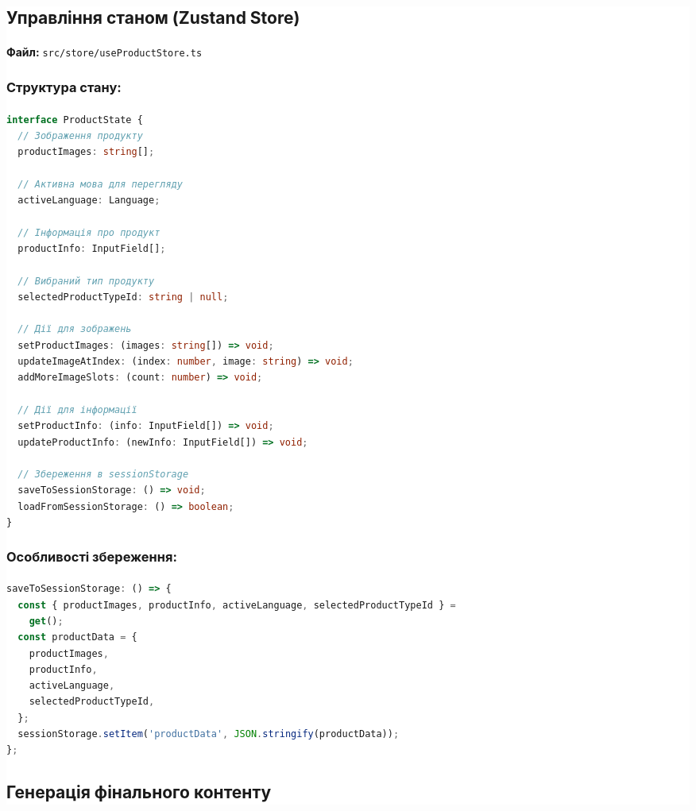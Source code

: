 ## Управління станом (Zustand Store)

**Файл:** `src/store/useProductStore.ts`

### Структура стану:

```typescript
interface ProductState {
  // Зображення продукту
  productImages: string[];

  // Активна мова для перегляду
  activeLanguage: Language;

  // Інформація про продукт
  productInfo: InputField[];

  // Вибраний тип продукту
  selectedProductTypeId: string | null;

  // Дії для зображень
  setProductImages: (images: string[]) => void;
  updateImageAtIndex: (index: number, image: string) => void;
  addMoreImageSlots: (count: number) => void;

  // Дії для інформації
  setProductInfo: (info: InputField[]) => void;
  updateProductInfo: (newInfo: InputField[]) => void;

  // Збереження в sessionStorage
  saveToSessionStorage: () => void;
  loadFromSessionStorage: () => boolean;
}
```

### Особливості збереження:

```typescript
saveToSessionStorage: () => {
  const { productImages, productInfo, activeLanguage, selectedProductTypeId } =
    get();
  const productData = {
    productImages,
    productInfo,
    activeLanguage,
    selectedProductTypeId,
  };
  sessionStorage.setItem('productData', JSON.stringify(productData));
};
```

## Генерація фінального контенту
